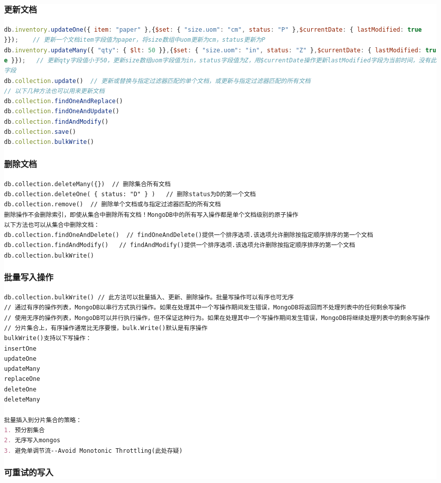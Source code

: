 ### 更新文档

```javascript
db.inventory.updateOne({ item: "paper" },{$set: { "size.uom": "cm", status: "P" },$currentDate: { lastModified: true }});    // 更新一个文档item字段值为paper，将size数组中uom更新为cm，status更新为P
db.inventory.updateMany({ "qty": { $lt: 50 }},{$set: { "size.uom": "in", status: "Z" },$currentDate: { lastModified: true }});   // 更新qty字段值小于50，更新size数组uom字段值为in，status字段值为Z，用$currentDate操作更新lastModified字段为当前时间，没有此字段
db.collection.update()  // 更新或替换与指定过滤器匹配的单个文档，或更新与指定过滤器匹配的所有文档
// 以下几种方法也可以用来更新文档
db.collection.findOneAndReplace()
db.collection.findOneAndUpdate()
db.collection.findAndModify()
db.collection.save()
db.collection.bulkWrite()
```

### 删除文档

```markdown
db.collection.deleteMany({})  // 删除集合所有文档
db.collection.deleteOne( { status: "D" } )   // 删除status为D的第一个文档
db.collection.remove()  // 删除单个文档或与指定过滤器匹配的所有文档
删除操作不会删除索引，即使从集合中删除所有文档！MongoDB中的所有写入操作都是单个文档级别的原子操作
以下方法也可以从集合中删除文档：
db.collection.findOneAndDelete()  // findOneAndDelete()提供一个排序选项.该选项允许删除按指定顺序排序的第一个文档
db.collection.findAndModify()   // findAndModify()提供一个排序选项.该选项允许删除按指定顺序排序的第一个文档
db.collection.bulkWrite()
```

### 批量写入操作

```markdown
db.collection.bulkWrite() // 此方法可以批量插入、更新、删除操作。批量写操作可以有序也可无序
// 通过有序的操作列表，MongoDB以串行方式执行操作。如果在处理其中一个写操作期间发生错误，MongoDB将返回而不处理列表中的任何剩余写操作
// 使用无序的操作列表，MongoDB可以并行执行操作，但不保证这种行为。如果在处理其中一个写操作期间发生错误，MongoDB将继续处理列表中的剩余写操作
// 分片集合上，有序操作通常比无序要慢，bulk.Write()默认是有序操作
bulkWrite()支持以下写操作：
insertOne
updateOne
updateMany
replaceOne
deleteOne
deleteMany

批量插入到分片集合的策略：
1. 预分割集合
2. 无序写入mongos
3. 避免单调节流--Avoid Monotonic Throttling(此处存疑)
```

### 可重试的写入

